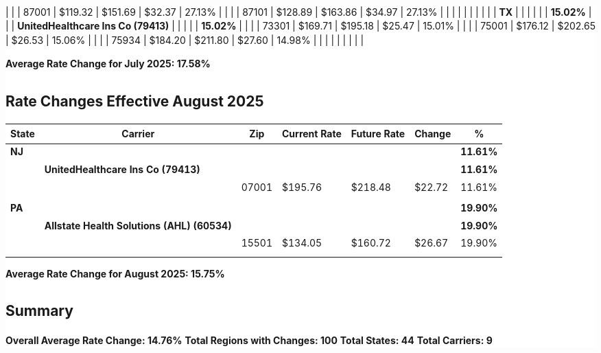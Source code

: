 | | | 87001 | $119.32 | $151.69 | $32.37 | 27.13% |
| | | 87101 | $128.89 | $163.86 | $34.97 | 27.13% |
| | | | | | | |
| **TX** | | | | | | **15.02%** |
| | **UnitedHealthcare Ins Co (79413)** | | | | | **15.02%** |
| | | 73301 | $169.71 | $195.18 | $25.47 | 15.01% |
| | | 75001 | $176.12 | $202.65 | $26.53 | 15.06% |
| | | 75934 | $184.20 | $211.80 | $27.60 | 14.98% |
| | | | | | | |

**Average Rate Change for July 2025: 17.58%**

## Rate Changes Effective August 2025

| State | Carrier | Zip | Current Rate | Future Rate | Change | % |
|-------|---------|-----|--------------|-------------|--------|---|
| **NJ** | | | | | | **11.61%** |
| | **UnitedHealthcare Ins Co (79413)** | | | | | **11.61%** |
| | | 07001 | $195.76 | $218.48 | $22.72 | 11.61% |
| | | | | | | |
| **PA** | | | | | | **19.90%** |
| | **Allstate Health Solutions (AHL) (60534)** | | | | | **19.90%** |
| | | 15501 | $134.05 | $160.72 | $26.67 | 19.90% |
| | | | | | | |

**Average Rate Change for August 2025: 15.75%**

## Summary

**Overall Average Rate Change: 14.76%**
**Total Regions with Changes: 100**
**Total States: 44**
**Total Carriers: 9**

<script>
window.onload = function() {
  if (window.location.protocol !== 'file:') {
    window.print();
  }
};
</script>

